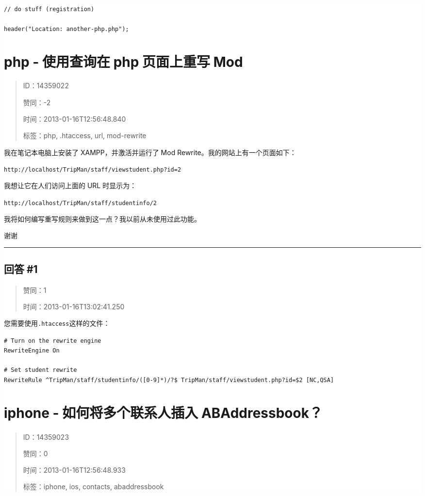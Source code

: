 ```
// do stuff (registration)

header("Location: another-php.php"); 
```

# php - 使用查询在 php 页面上重写 Mod

> ID：14359022
> 
> 赞同：-2
> 
> 时间：2013-01-16T12:56:48.840
> 
> 标签：php, .htaccess, url, mod-rewrite

我在笔记本电脑上安装了 XAMPP，并激活并运行了 Mod Rewrite。我的网站上有一个页面如下：

```
http://localhost/TripMan/staff/viewstudent.php?id=2 
```

我想让它在人们访问上面的 URL 时显示为：

```
http://localhost/TripMan/staff/studentinfo/2 
```

我将如何编写重写规则来做到这一点？我以前从未使用过此功能。

谢谢

* * *

## 回答 #1

> 赞同：1
> 
> 时间：2013-01-16T13:02:41.250

您需要使用`.htaccess`这样的文件：

```
# Turn on the rewrite engine
RewriteEngine On

# Set student rewrite
RewriteRule ^TripMan/staff/studentinfo/([0-9]*)/?$ TripMan/staff/viewstudent.php?id=$2 [NC,QSA] 
```

# iphone - 如何将多个联系人插入 ABAddressbook？

> ID：14359023
> 
> 赞同：0
> 
> 时间：2013-01-16T12:56:48.933
> 
> 标签：iphone, ios, contacts, abaddressbook
